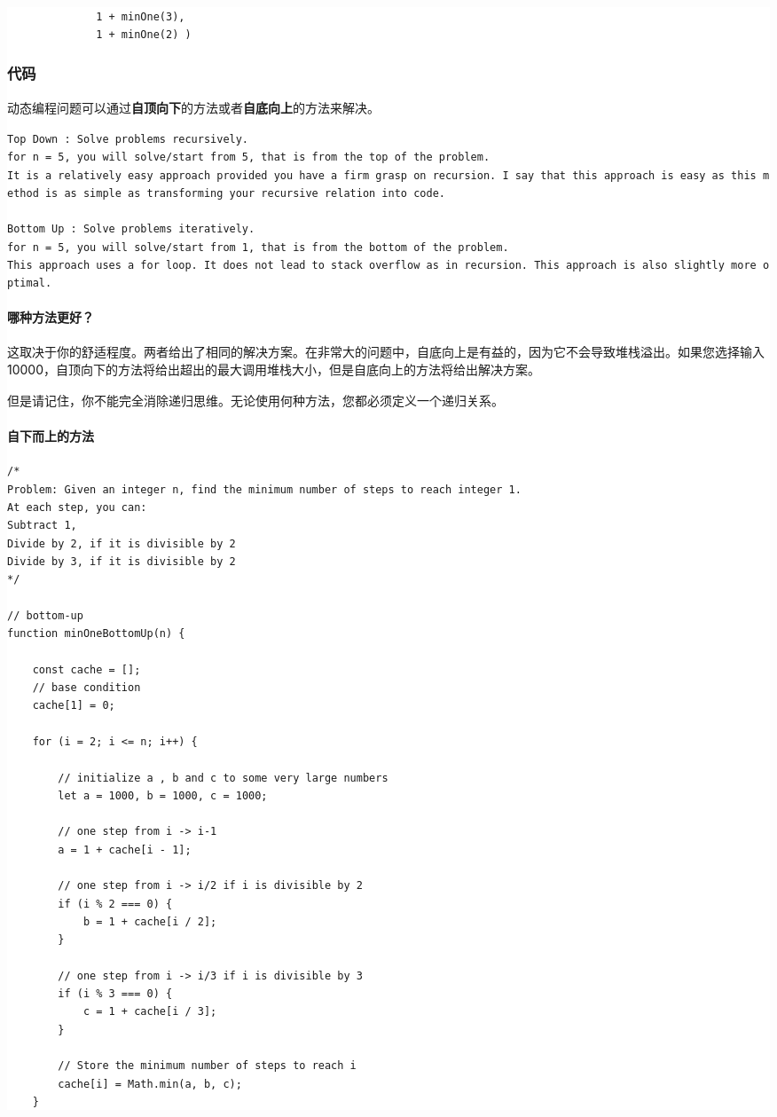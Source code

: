 ```
              1 + minOne(3),
              1 + minOne(2) )
```

### **代码**

动态编程问题可以通过**自顶向下**的方法或者**自底向上**的方法来解决。

```
Top Down : Solve problems recursively. 
for n = 5, you will solve/start from 5, that is from the top of the problem.
It is a relatively easy approach provided you have a firm grasp on recursion. I say that this approach is easy as this method is as simple as transforming your recursive relation into code.

Bottom Up : Solve problems iteratively.
for n = 5, you will solve/start from 1, that is from the bottom of the problem.
This approach uses a for loop. It does not lead to stack overflow as in recursion. This approach is also slightly more optimal.
```

#### **哪种方法更好？**

这取决于你的舒适程度。两者给出了相同的解决方案。在非常大的问题中，自底向上是有益的，因为它不会导致堆栈溢出。如果您选择输入 10000，自顶向下的方法将给出超出的最大调用堆栈大小，但是自底向上的方法将给出解决方案。

但是请记住，你不能完全消除递归思维。无论使用何种方法，您都必须定义一个递归关系。

#### **自下而上的方法**

```
/*
Problem: Given an integer n, find the minimum number of steps to reach integer 1.
At each step, you can:
Subtract 1,
Divide by 2, if it is divisible by 2 
Divide by 3, if it is divisible by 2 
*/

// bottom-up
function minOneBottomUp(n) {

    const cache = [];
    // base condition
    cache[1] = 0;

    for (i = 2; i <= n; i++) {

        // initialize a , b and c to some very large numbers
        let a = 1000, b = 1000, c = 1000;

        // one step from i -> i-1
        a = 1 + cache[i - 1];

        // one step from i -> i/2 if i is divisible by 2
        if (i % 2 === 0) {
            b = 1 + cache[i / 2];
        }

        // one step from i -> i/3 if i is divisible by 3
        if (i % 3 === 0) {
            c = 1 + cache[i / 3];
        }

        // Store the minimum number of steps to reach i
        cache[i] = Math.min(a, b, c);
    }
```